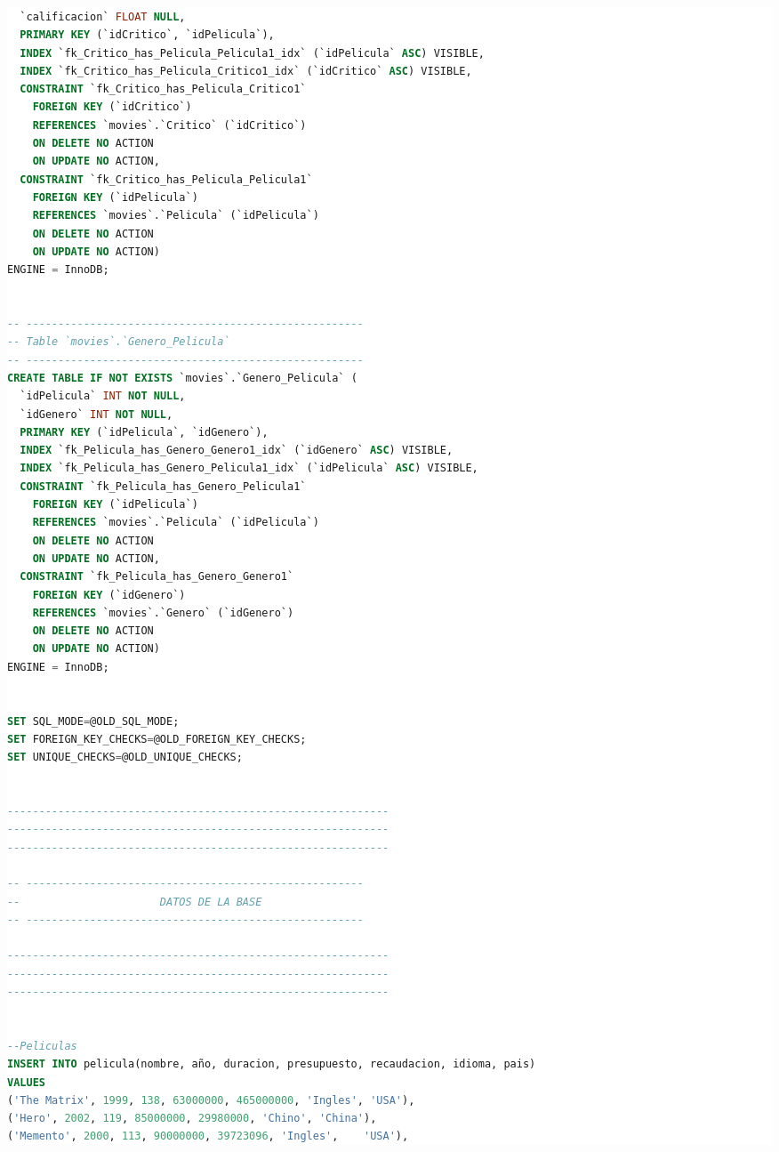 ```sql
  `calificacion` FLOAT NULL,
  PRIMARY KEY (`idCritico`, `idPelicula`),
  INDEX `fk_Critico_has_Pelicula_Pelicula1_idx` (`idPelicula` ASC) VISIBLE,
  INDEX `fk_Critico_has_Pelicula_Critico1_idx` (`idCritico` ASC) VISIBLE,
  CONSTRAINT `fk_Critico_has_Pelicula_Critico1`
    FOREIGN KEY (`idCritico`)
    REFERENCES `movies`.`Critico` (`idCritico`)
    ON DELETE NO ACTION
    ON UPDATE NO ACTION,
  CONSTRAINT `fk_Critico_has_Pelicula_Pelicula1`
    FOREIGN KEY (`idPelicula`)
    REFERENCES `movies`.`Pelicula` (`idPelicula`)
    ON DELETE NO ACTION
    ON UPDATE NO ACTION)
ENGINE = InnoDB;


-- -----------------------------------------------------
-- Table `movies`.`Genero_Pelicula`
-- -----------------------------------------------------
CREATE TABLE IF NOT EXISTS `movies`.`Genero_Pelicula` (
  `idPelicula` INT NOT NULL,
  `idGenero` INT NOT NULL,
  PRIMARY KEY (`idPelicula`, `idGenero`),
  INDEX `fk_Pelicula_has_Genero_Genero1_idx` (`idGenero` ASC) VISIBLE,
  INDEX `fk_Pelicula_has_Genero_Pelicula1_idx` (`idPelicula` ASC) VISIBLE,
  CONSTRAINT `fk_Pelicula_has_Genero_Pelicula1`
    FOREIGN KEY (`idPelicula`)
    REFERENCES `movies`.`Pelicula` (`idPelicula`)
    ON DELETE NO ACTION
    ON UPDATE NO ACTION,
  CONSTRAINT `fk_Pelicula_has_Genero_Genero1`
    FOREIGN KEY (`idGenero`)
    REFERENCES `movies`.`Genero` (`idGenero`)
    ON DELETE NO ACTION
    ON UPDATE NO ACTION)
ENGINE = InnoDB;


SET SQL_MODE=@OLD_SQL_MODE;
SET FOREIGN_KEY_CHECKS=@OLD_FOREIGN_KEY_CHECKS;
SET UNIQUE_CHECKS=@OLD_UNIQUE_CHECKS;


------------------------------------------------------------
------------------------------------------------------------
------------------------------------------------------------

-- -----------------------------------------------------
--                      DATOS DE LA BASE
-- -----------------------------------------------------

------------------------------------------------------------
------------------------------------------------------------
------------------------------------------------------------


--Peliculas
INSERT INTO pelicula(nombre, año, duracion, presupuesto, recaudacion, idioma, pais)
VALUES
('The Matrix', 1999, 138, 63000000, 465000000, 'Ingles', 'USA'),
('Hero', 2002, 119,	85000000, 29980000,	'Chino', 'China'),
('Memento',	2000, 113, 90000000, 39723096, 'Ingles',	'USA'),
```